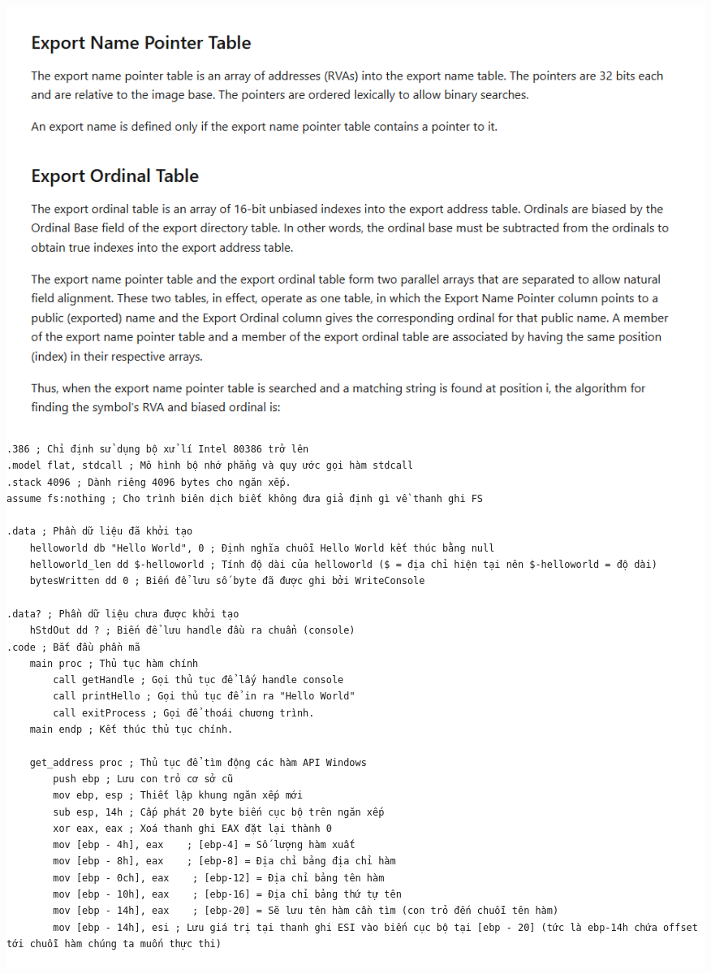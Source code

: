 ![alt text](DIS.png)



```ASM
.386 ; Chỉ định sử dụng bộ xử lí Intel 80386 trở lên
.model flat, stdcall ; Mô hình bộ nhớ phẳng và quy ước gọi hàm stdcall
.stack 4096 ; Dành riêng 4096 bytes cho ngăn xếp.
assume fs:nothing ; Cho trình biên dịch biết không đưa giả định gì về thanh ghi FS      

.data ; Phần dữ liệu đã khởi tạo                  
    helloworld db "Hello World", 0 ; Định nghĩa chuỗi Hello World kết thúc bằng null    
    helloworld_len dd $-helloworld ; Tính độ dài của helloworld ($ = địa chỉ hiện tại nên $-helloworld = độ dài)          
    bytesWritten dd 0 ; Biến để lưu số byte đã được ghi bởi WriteConsole         

.data? ; Phần dữ liệu chưa được khởi tạo
    hStdOut dd ? ; Biến để lưu handle đầu ra chuẩn (console)
.code ; Bắt đầu phần mã
    main proc ; Thủ tục hàm chính 
        call getHandle ; Gọi thủ tục để lấy handle console
        call printHello ; Gọi thủ tục để in ra "Hello World"
        call exitProcess ; Gọi để thoái chương trình.     
    main endp ; Kết thúc thủ tục chính.

    get_address proc ; Thủ tục để tìm động các hàm API Windows
        push ebp ; Lưu con trỏ cơ sở cũ
        mov ebp, esp ; Thiết lập khung ngăn xếp mới
        sub esp, 14h ; Cấp phát 20 byte biến cục bộ trên ngăn xếp
        xor eax, eax ; Xoá thanh ghi EAX đặt lại thành 0
        mov [ebp - 4h], eax    ; [ebp-4] = Số lượng hàm xuất 
        mov [ebp - 8h], eax    ; [ebp-8] = Địa chỉ bảng địa chỉ hàm 
        mov [ebp - 0ch], eax    ; [ebp-12] = Địa chỉ bảng tên hàm 
        mov [ebp - 10h], eax    ; [ebp-16] = Địa chỉ bảng thứ tự tên 
        mov [ebp - 14h], eax    ; [ebp-20] = Sẽ lưu tên hàm cần tìm (con trỏ đến chuỗi tên hàm)
        mov [ebp - 14h], esi ; Lưu giá trị tại thanh ghi ESI vào biến cục bộ tại [ebp - 20] (tức là ebp-14h chứa offset tới chuỗi hàm chúng ta muốn thực thi)
        
```